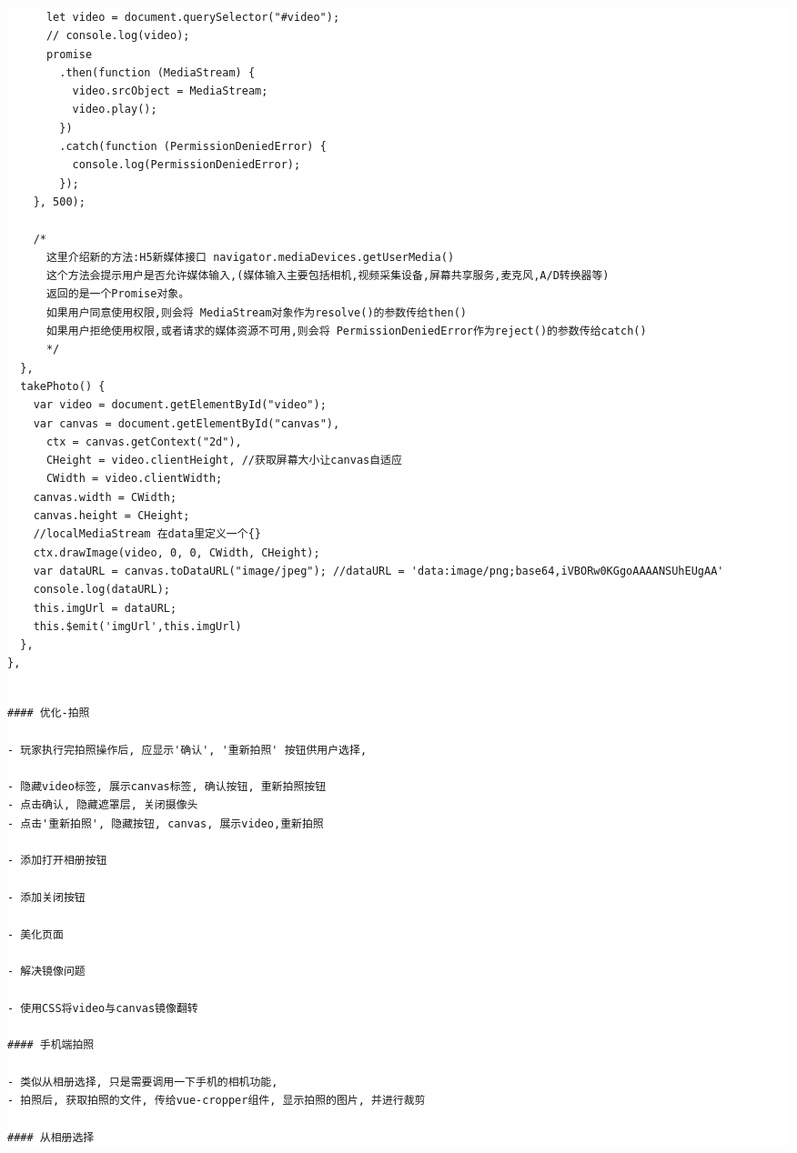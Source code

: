           let video = document.querySelector("#video");
          // console.log(video);
          promise
            .then(function (MediaStream) {
              video.srcObject = MediaStream;
              video.play();
            })
            .catch(function (PermissionDeniedError) {
              console.log(PermissionDeniedError);
            });
        }, 500);
        
        /*
          这里介绍新的方法:H5新媒体接口 navigator.mediaDevices.getUserMedia()
          这个方法会提示用户是否允许媒体输入,(媒体输入主要包括相机,视频采集设备,屏幕共享服务,麦克风,A/D转换器等)
          返回的是一个Promise对象。
          如果用户同意使用权限,则会将 MediaStream对象作为resolve()的参数传给then()
          如果用户拒绝使用权限,或者请求的媒体资源不可用,则会将 PermissionDeniedError作为reject()的参数传给catch()
          */
      },
      takePhoto() {
        var video = document.getElementById("video");
        var canvas = document.getElementById("canvas"),
          ctx = canvas.getContext("2d"),
          CHeight = video.clientHeight, //获取屏幕大小让canvas自适应
          CWidth = video.clientWidth;
        canvas.width = CWidth;
        canvas.height = CHeight;
        //localMediaStream 在data里定义一个{}
        ctx.drawImage(video, 0, 0, CWidth, CHeight);
        var dataURL = canvas.toDataURL("image/jpeg"); //dataURL = 'data:image/png;base64,iVBORw0KGgoAAAANSUhEUgAA'
        console.log(dataURL);
        this.imgUrl = dataURL;
        this.$emit('imgUrl',this.imgUrl)
      },
    },
  ```

#### 优化-拍照

- 玩家执行完拍照操作后, 应显示'确认', '重新拍照' 按钮供用户选择, 

  - 隐藏video标签, 展示canvas标签, 确认按钮, 重新拍照按钮
  - 点击确认, 隐藏遮罩层, 关闭摄像头
  - 点击'重新拍照', 隐藏按钮, canvas, 展示video,重新拍照

- 添加打开相册按钮

- 添加关闭按钮

- 美化页面

- 解决镜像问题

  - 使用CSS将video与canvas镜像翻转

#### 手机端拍照

- 类似从相册选择, 只是需要调用一下手机的相机功能,
- 拍照后, 获取拍照的文件, 传给vue-cropper组件, 显示拍照的图片, 并进行裁剪

#### 从相册选择

  ```